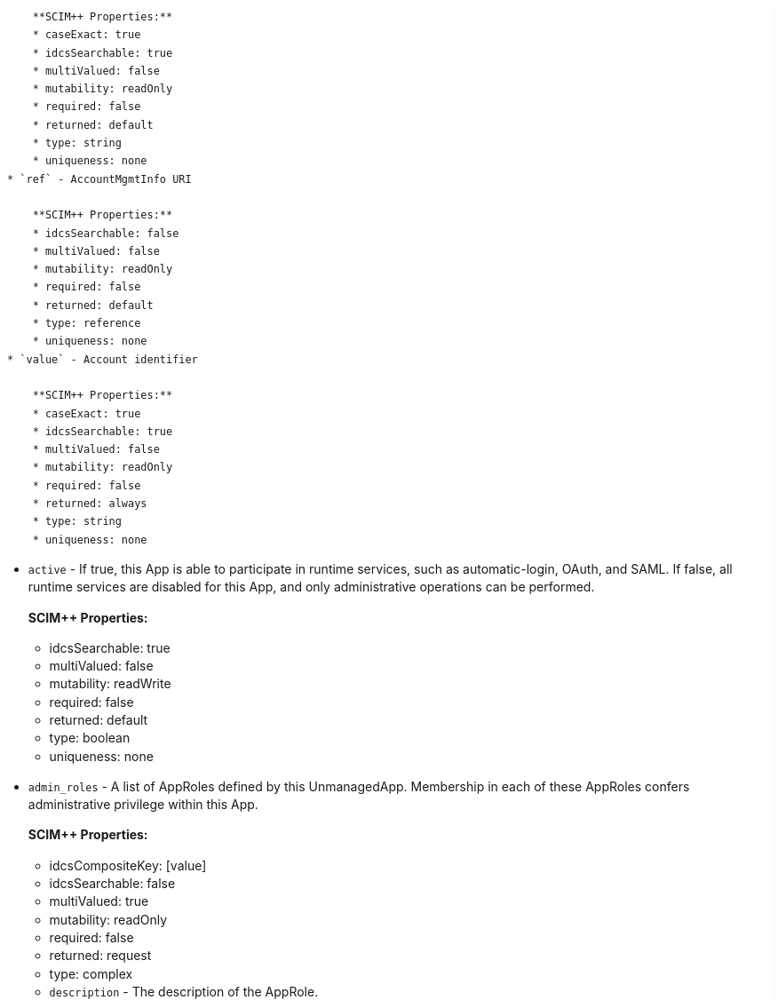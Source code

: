 		**SCIM++ Properties:**
		* caseExact: true
		* idcsSearchable: true
		* multiValued: false
		* mutability: readOnly
		* required: false
		* returned: default
		* type: string
		* uniqueness: none
	* `ref` - AccountMgmtInfo URI

		**SCIM++ Properties:**
		* idcsSearchable: false
		* multiValued: false
		* mutability: readOnly
		* required: false
		* returned: default
		* type: reference
		* uniqueness: none
	* `value` - Account identifier

		**SCIM++ Properties:**
		* caseExact: true
		* idcsSearchable: true
		* multiValued: false
		* mutability: readOnly
		* required: false
		* returned: always
		* type: string
		* uniqueness: none
* `active` - If true, this App is able to participate in runtime services, such as automatic-login, OAuth, and SAML. If false, all runtime services are disabled for this App, and only administrative operations can be performed.

	**SCIM++ Properties:**
	* idcsSearchable: true
	* multiValued: false
	* mutability: readWrite
	* required: false
	* returned: default
	* type: boolean
	* uniqueness: none
* `admin_roles` - A list of AppRoles defined by this UnmanagedApp. Membership in each of these AppRoles confers administrative privilege within this App.

	**SCIM++ Properties:**
	* idcsCompositeKey: [value]
	* idcsSearchable: false
	* multiValued: true
	* mutability: readOnly
	* required: false
	* returned: request
	* type: complex
	* `description` - The description of the AppRole.
